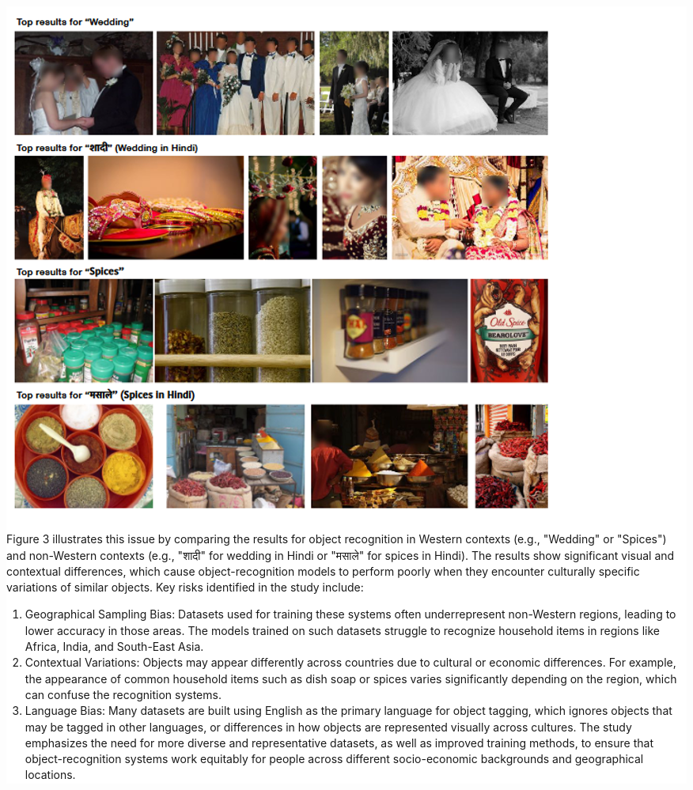 ![pasted_image_c18f1165-3cdc-426a-ab41-e1ef2a68a9d8.png](images/c18f1165-3cdc-426a-ab41-e1ef2a68a9d8.png)


Figure 3 illustrates this issue by comparing the results for object recognition in Western contexts (e.g., "Wedding" or "Spices") and non-Western contexts (e.g., "शादी" for wedding in Hindi or "मसाले" for spices in Hindi). The results show significant visual and contextual differences, which cause object-recognition models to perform poorly when they encounter culturally specific variations of similar objects.
Key risks identified in the study include:
1.	Geographical Sampling Bias: Datasets used for training these systems often underrepresent non-Western regions, leading to lower accuracy in those areas. The models trained on such datasets struggle to recognize household items in regions like Africa, India, and South-East Asia.
2.	Contextual Variations: Objects may appear differently across countries due to cultural or economic differences. For example, the appearance of common household items such as dish soap or spices varies significantly depending on the region, which can confuse the recognition systems.
3.	Language Bias: Many datasets are built using English as the primary language for object tagging, which ignores objects that may be tagged in other languages, or differences in how objects are represented visually across cultures.
The study emphasizes the need for more diverse and representative datasets, as well as improved training methods, to ensure that object-recognition systems work equitably for people across different socio-economic backgrounds and geographical locations.
